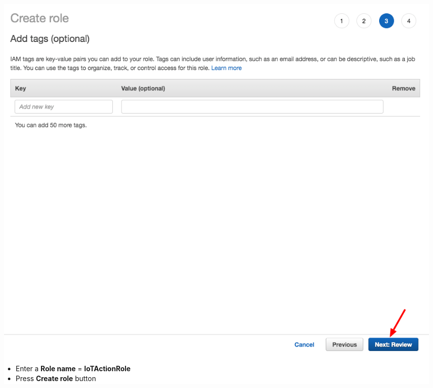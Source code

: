    ![Create Role](images/create-role-tags.png)
   - Enter a **Role name** = **IoTActionRole**
   - Press **Create role** button

